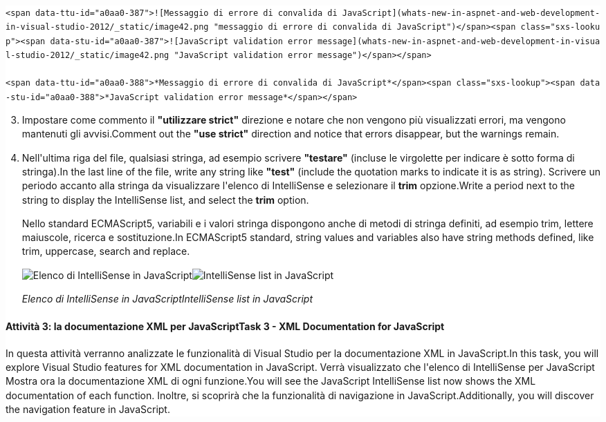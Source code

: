     <span data-ttu-id="a0aa0-387">![Messaggio di errore di convalida di JavaScript](whats-new-in-aspnet-and-web-development-in-visual-studio-2012/_static/image42.png "messaggio di errore di convalida di JavaScript")</span><span class="sxs-lookup"><span data-stu-id="a0aa0-387">![JavaScript validation error message](whats-new-in-aspnet-and-web-development-in-visual-studio-2012/_static/image42.png "JavaScript validation error message")</span></span>

    <span data-ttu-id="a0aa0-388">*Messaggio di errore di convalida di JavaScript*</span><span class="sxs-lookup"><span data-stu-id="a0aa0-388">*JavaScript validation error message*</span></span>
3. <span data-ttu-id="a0aa0-389">Impostare come commento il **&quot;utilizzare strict&quot;** direzione e notare che non vengono più visualizzati errori, ma vengono mantenuti gli avvisi.</span><span class="sxs-lookup"><span data-stu-id="a0aa0-389">Comment out the **&quot;use strict&quot;** direction and notice that errors disappear, but the warnings remain.</span></span>
4. <span data-ttu-id="a0aa0-390">Nell'ultima riga del file, qualsiasi stringa, ad esempio scrivere **&quot;testare&quot;** (incluse le virgolette per indicare è sotto forma di stringa).</span><span class="sxs-lookup"><span data-stu-id="a0aa0-390">In the last line of the file, write any string like **&quot;test&quot;** (include the quotation marks to indicate it is as string).</span></span> <span data-ttu-id="a0aa0-391">Scrivere un periodo accanto alla stringa da visualizzare l'elenco di IntelliSense e selezionare il **trim** opzione.</span><span class="sxs-lookup"><span data-stu-id="a0aa0-391">Write a period next to the string to display the IntelliSense list, and select the **trim** option.</span></span>

    <span data-ttu-id="a0aa0-392">Nello standard ECMAScript5, variabili e i valori stringa dispongono anche di metodi di stringa definiti, ad esempio trim, lettere maiuscole, ricerca e sostituzione.</span><span class="sxs-lookup"><span data-stu-id="a0aa0-392">In ECMAScript5 standard, string values and variables also have string methods defined, like trim, uppercase, search and replace.</span></span>

    <span data-ttu-id="a0aa0-393">![Elenco di IntelliSense in JavaScript](whats-new-in-aspnet-and-web-development-in-visual-studio-2012/_static/image43.png "elenco IntelliSense in JavaScript")</span><span class="sxs-lookup"><span data-stu-id="a0aa0-393">![IntelliSense list in JavaScript](whats-new-in-aspnet-and-web-development-in-visual-studio-2012/_static/image43.png "IntelliSense list in JavaScript")</span></span>

    <span data-ttu-id="a0aa0-394">*Elenco di IntelliSense in JavaScript*</span><span class="sxs-lookup"><span data-stu-id="a0aa0-394">*IntelliSense list in JavaScript*</span></span>

<a id="Ex3Task3"></a>

<a id="Task_3_-_XML_Documentation_for_JavaScript"></a>
#### <a name="task-3---xml-documentation-for-javascript"></a><span data-ttu-id="a0aa0-395">Attività 3: la documentazione XML per JavaScript</span><span class="sxs-lookup"><span data-stu-id="a0aa0-395">Task 3 - XML Documentation for JavaScript</span></span>

<span data-ttu-id="a0aa0-396">In questa attività verranno analizzate le funzionalità di Visual Studio per la documentazione XML in JavaScript.</span><span class="sxs-lookup"><span data-stu-id="a0aa0-396">In this task, you will explore Visual Studio features for XML documentation in JavaScript.</span></span> <span data-ttu-id="a0aa0-397">Verrà visualizzato che l'elenco di IntelliSense per JavaScript Mostra ora la documentazione XML di ogni funzione.</span><span class="sxs-lookup"><span data-stu-id="a0aa0-397">You will see the JavaScript IntelliSense list now shows the XML documentation of each function.</span></span> <span data-ttu-id="a0aa0-398">Inoltre, si scoprirà che la funzionalità di navigazione in JavaScript.</span><span class="sxs-lookup"><span data-stu-id="a0aa0-398">Additionally, you will discover the navigation feature in JavaScript.</span></span>
